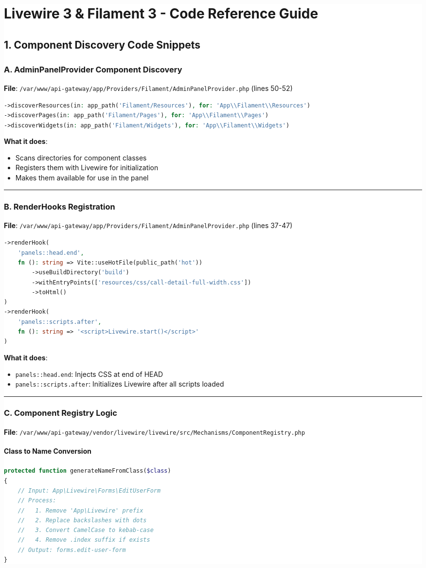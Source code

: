 # Livewire 3 & Filament 3 - Code Reference Guide

## 1. Component Discovery Code Snippets

### A. AdminPanelProvider Component Discovery
**File**: `/var/www/api-gateway/app/Providers/Filament/AdminPanelProvider.php` (lines 50-52)

```php
->discoverResources(in: app_path('Filament/Resources'), for: 'App\\Filament\\Resources')
->discoverPages(in: app_path('Filament/Pages'), for: 'App\\Filament\\Pages')
->discoverWidgets(in: app_path('Filament/Widgets'), for: 'App\\Filament\\Widgets')
```

**What it does**:
- Scans directories for component classes
- Registers them with Livewire for initialization
- Makes them available for use in the panel

---

### B. RenderHooks Registration
**File**: `/var/www/api-gateway/app/Providers/Filament/AdminPanelProvider.php` (lines 37-47)

```php
->renderHook(
    'panels::head.end',
    fn (): string => Vite::useHotFile(public_path('hot'))
        ->useBuildDirectory('build')
        ->withEntryPoints(['resources/css/call-detail-full-width.css'])
        ->toHtml()
)
->renderHook(
    'panels::scripts.after',
    fn (): string => '<script>Livewire.start()</script>'
)
```

**What it does**:
- `panels::head.end`: Injects CSS at end of HEAD
- `panels::scripts.after`: Initializes Livewire after all scripts loaded

---

### C. Component Registry Logic
**File**: `/var/www/api-gateway/vendor/livewire/livewire/src/Mechanisms/ComponentRegistry.php`

#### Class to Name Conversion
```php
protected function generateNameFromClass($class)
{
    // Input: App\Livewire\Forms\EditUserForm
    // Process:
    //   1. Remove 'App\Livewire' prefix
    //   2. Replace backslashes with dots
    //   3. Convert CamelCase to kebab-case
    //   4. Remove .index suffix if exists
    // Output: forms.edit-user-form
}
```

